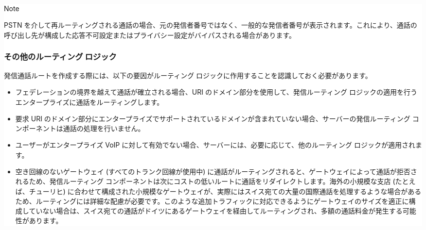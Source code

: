 > [!NOTE]
> PSTN を介して再ルーティングされる通話の場合、元の発信者番号ではなく、一般的な発信者番号が表示されます。これにより、通話の呼び出し先が構成した応答不可設定またはプライバシー設定がバイパスされる場合があります。 
  
### <a name="additional-routing-logic"></a>その他のルーティング ロジック

発信通話ルートを作成する際には、以下の要因がルーティング ロジックに作用することを認識しておく必要があります。
  
- フェデレーションの境界を越えて通話が確立される場合、URI のドメイン部分を使用して、発信ルーティング ロジックの適用を行うエンタープライズに通話をルーティングします。
    
- 要求 URI のドメイン部分にエンタープライズでサポートされているドメインが含まれていない場合、サーバーの発信ルーティング コンポーネントは通話の処理を行いません。
    
- ユーザーがエンタープライズ VoIP に対して有効でない場合、サーバーには、必要に応じて、他のルーティング ロジックが適用されます。
    
- 空き回線のないゲートウェイ (すべてのトランク回線が使用中) に通話がルーティングされると、ゲートウェイによって通話が拒否されるため、発信ルーティング コンポーネントは次にコストの低いルートに通話をリダイレクトします。海外の小規模な支店 (たとえば、チューリヒ) に合わせて構成された小規模なゲートウェイが、実際にはスイス宛ての大量の国際通話を処理するような場合があるため、ルーティングには詳細な配慮が必要です。このような追加トラフィックに対応できるようにゲートウェイのサイズを適正に構成していない場合は、スイス宛ての通話がドイツにあるゲートウェイを経由してルーティングされ、多額の通話料金が発生する可能性があります。
    

